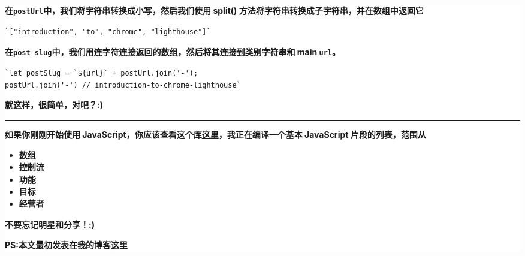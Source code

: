 **在`postUrl`中，我们将字符串转换成小写，然后我们使用 ****split()**** 方法将字符串转换成子字符串，并在数组中返回它**

```
`["introduction", "to", "chrome", "lighthouse"]`
```

**在`post slug`中，我们用连字符连接返回的数组，然后将其连接到类别字符串和 main `url`。**

```
`let postSlug = `${url}` + postUrl.join('-');
postUrl.join('-') // introduction-to-chrome-lighthouse`
```

**就这样，很简单，对吧？:)**

* * *

**如果你刚刚开始使用 JavaScript，你应该查看这个库[这里](https://github.com/BolajiAyodeji/js-code-snippets)，我正在编译一个基本 JavaScript 片段的列表，范围从**

*   **数组**
*   **控制流**
*   **功能**
*   **目标**
*   **经营者**

**不要忘记明星和分享！:)**

**PS:本文最初发表在我的博客[这里](https://www.bolajiayodeji.com/manipulating-arrays-in-javascript/)**